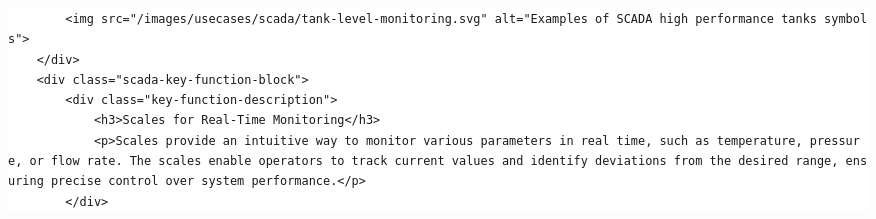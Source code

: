             <img src="/images/usecases/scada/tank-level-monitoring.svg" alt="Examples of SCADA high performance tanks symbols">
        </div>
        <div class="scada-key-function-block">
            <div class="key-function-description">
                <h3>Scales for Real-Time Monitoring</h3>
                <p>Scales provide an intuitive way to monitor various parameters in real time, such as temperature, pressure, or flow rate. The scales enable operators to track current values and identify deviations from the desired range, ensuring precise control over system performance.</p>
            </div>